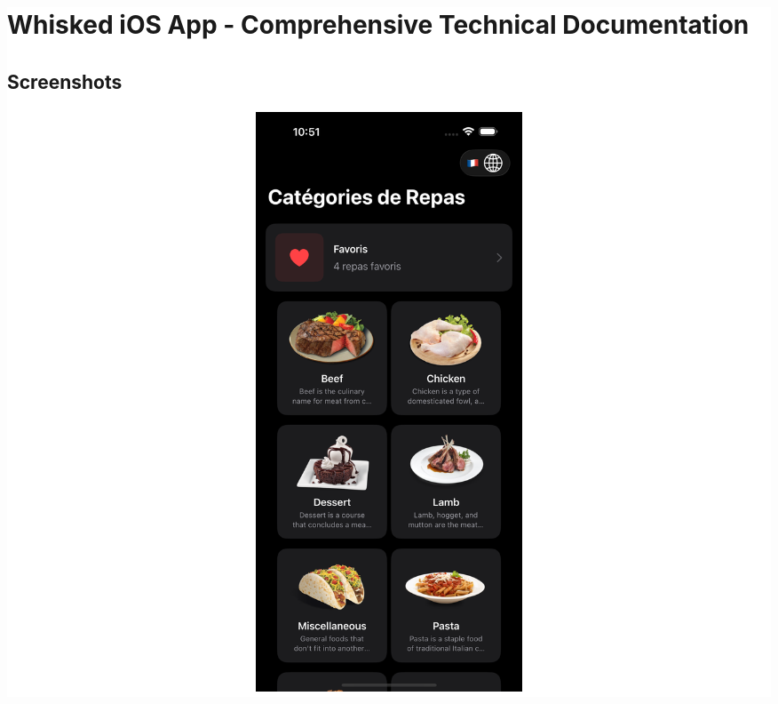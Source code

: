 # Whisked iOS App - Comprehensive Technical Documentation

## Screenshots

<div align="center">
  <img src="media/iPhone-screenshot.png" alt="Whisked App - iPhone" width="300"/>
  
